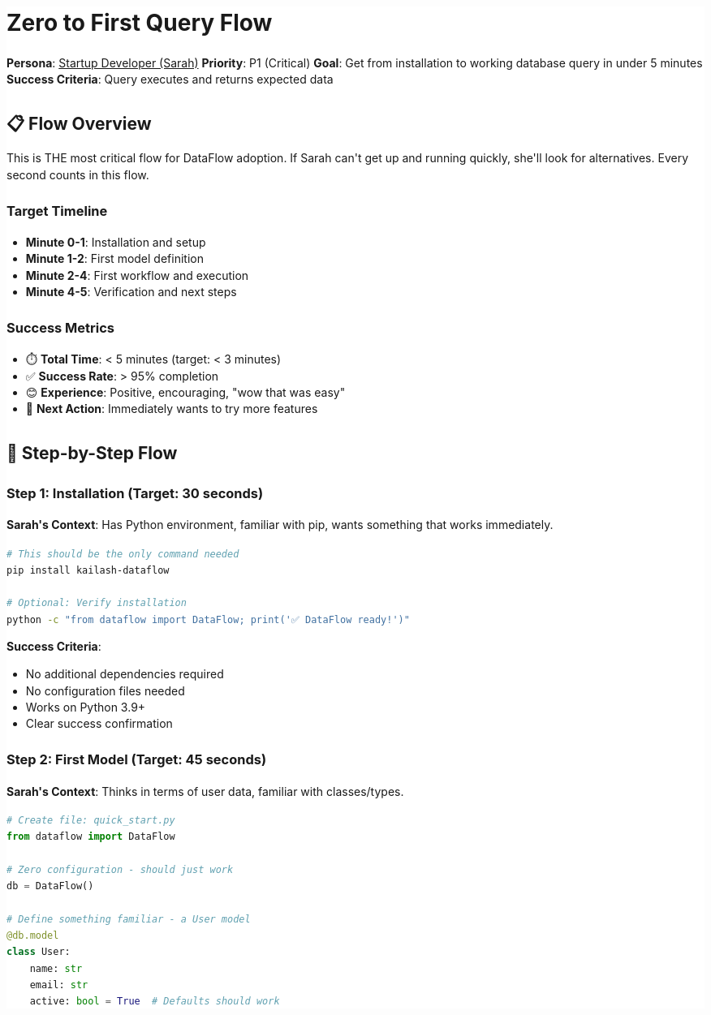 # Zero to First Query Flow

**Persona**: [Startup Developer (Sarah)](../README.md)
**Priority**: P1 (Critical)
**Goal**: Get from installation to working database query in under 5 minutes
**Success Criteria**: Query executes and returns expected data

## 📋 Flow Overview

This is THE most critical flow for DataFlow adoption. If Sarah can't get up and running quickly, she'll look for alternatives. Every second counts in this flow.

### Target Timeline
- **Minute 0-1**: Installation and setup
- **Minute 1-2**: First model definition
- **Minute 2-4**: First workflow and execution
- **Minute 4-5**: Verification and next steps

### Success Metrics
- ⏱️ **Total Time**: < 5 minutes (target: < 3 minutes)
- ✅ **Success Rate**: > 95% completion
- 😊 **Experience**: Positive, encouraging, "wow that was easy"
- 🔗 **Next Action**: Immediately wants to try more features

## 🎯 Step-by-Step Flow

### Step 1: Installation (Target: 30 seconds)

**Sarah's Context**: Has Python environment, familiar with pip, wants something that works immediately.

```bash
# This should be the only command needed
pip install kailash-dataflow

# Optional: Verify installation
python -c "from dataflow import DataFlow; print('✅ DataFlow ready!')"
```

**Success Criteria**:
- No additional dependencies required
- No configuration files needed
- Works on Python 3.9+
- Clear success confirmation

### Step 2: First Model (Target: 45 seconds)

**Sarah's Context**: Thinks in terms of user data, familiar with classes/types.

```python
# Create file: quick_start.py
from dataflow import DataFlow

# Zero configuration - should just work
db = DataFlow()

# Define something familiar - a User model
@db.model
class User:
    name: str
    email: str
    active: bool = True  # Defaults should work
```

